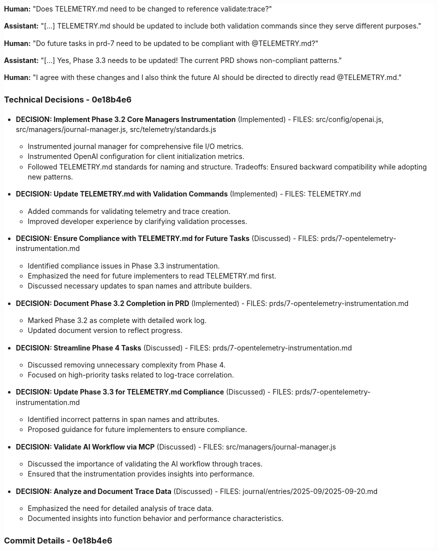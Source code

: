 **Human:** "Does TELEMETRY.md need to be changed to reference validate:trace?"

**Assistant:** "[...] TELEMETRY.md should be updated to include both validation commands since they serve different purposes."

**Human:** "Do future tasks in prd-7 need to be updated to be compliant with @TELEMETRY.md?"

**Assistant:** "[...] Yes, Phase 3.3 needs to be updated! The current PRD shows non-compliant patterns."

**Human:** "I agree with these changes and I also think the future AI should be directed to directly read @TELEMETRY.md."

### Technical Decisions - 0e18b4e6

- **DECISION: Implement Phase 3.2 Core Managers Instrumentation** (Implemented) - FILES: src/config/openai.js, src/managers/journal-manager.js, src/telemetry/standards.js
  - Instrumented journal manager for comprehensive file I/O metrics.
  - Instrumented OpenAI configuration for client initialization metrics.
  - Followed TELEMETRY.md standards for naming and structure.
  Tradeoffs: Ensured backward compatibility while adopting new patterns.

- **DECISION: Update TELEMETRY.md with Validation Commands** (Implemented) - FILES: TELEMETRY.md
  - Added commands for validating telemetry and trace creation.
  - Improved developer experience by clarifying validation processes.

- **DECISION: Ensure Compliance with TELEMETRY.md for Future Tasks** (Discussed) - FILES: prds/7-opentelemetry-instrumentation.md
  - Identified compliance issues in Phase 3.3 instrumentation.
  - Emphasized the need for future implementers to read TELEMETRY.md first.
  - Discussed necessary updates to span names and attribute builders.

- **DECISION: Document Phase 3.2 Completion in PRD** (Implemented) - FILES: prds/7-opentelemetry-instrumentation.md
  - Marked Phase 3.2 as complete with detailed work log.
  - Updated document version to reflect progress.

- **DECISION: Streamline Phase 4 Tasks** (Discussed) - FILES: prds/7-opentelemetry-instrumentation.md
  - Discussed removing unnecessary complexity from Phase 4.
  - Focused on high-priority tasks related to log-trace correlation.

- **DECISION: Update Phase 3.3 for TELEMETRY.md Compliance** (Discussed) - FILES: prds/7-opentelemetry-instrumentation.md
  - Identified incorrect patterns in span names and attributes.
  - Proposed guidance for future implementers to ensure compliance.

- **DECISION: Validate AI Workflow via MCP** (Discussed) - FILES: src/managers/journal-manager.js
  - Discussed the importance of validating the AI workflow through traces.
  - Ensured that the instrumentation provides insights into performance.

- **DECISION: Analyze and Document Trace Data** (Discussed) - FILES: journal/entries/2025-09/2025-09-20.md
  - Emphasized the need for detailed analysis of trace data.
  - Documented insights into function behavior and performance characteristics.

### Commit Details - 0e18b4e6
